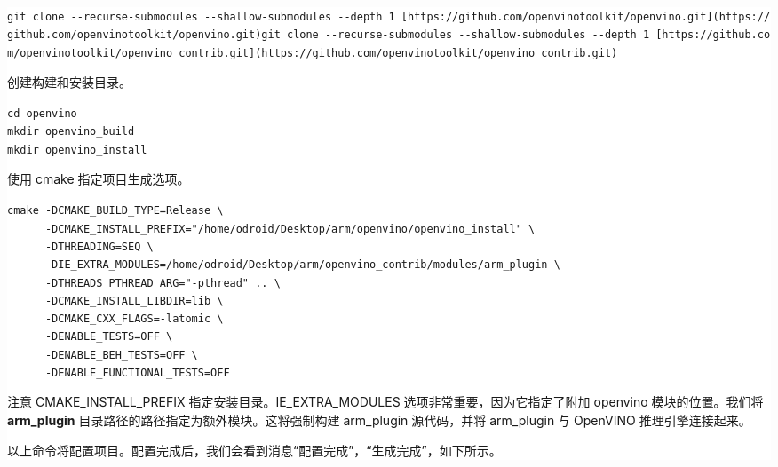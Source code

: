 ```
git clone --recurse-submodules --shallow-submodules --depth 1 [https://github.com/openvinotoolkit/openvino.git](https://github.com/openvinotoolkit/openvino.git)git clone --recurse-submodules --shallow-submodules --depth 1 [https://github.com/openvinotoolkit/openvino_contrib.git](https://github.com/openvinotoolkit/openvino_contrib.git)
```

创建构建和安装目录。

```
cd openvino
mkdir openvino_build
mkdir openvino_install
```

使用 cmake 指定项目生成选项。

```
cmake -DCMAKE_BUILD_TYPE=Release \
      -DCMAKE_INSTALL_PREFIX="/home/odroid/Desktop/arm/openvino/openvino_install" \
      -DTHREADING=SEQ \
      -DIE_EXTRA_MODULES=/home/odroid/Desktop/arm/openvino_contrib/modules/arm_plugin \
      -DTHREADS_PTHREAD_ARG="-pthread" .. \
      -DCMAKE_INSTALL_LIBDIR=lib \
      -DCMAKE_CXX_FLAGS=-latomic \
      -DENABLE_TESTS=OFF \
      -DENABLE_BEH_TESTS=OFF \
      -DENABLE_FUNCTIONAL_TESTS=OFF
```

注意 CMAKE_INSTALL_PREFIX 指定安装目录。IE_EXTRA_MODULES 选项非常重要，因为它指定了附加 openvino 模块的位置。我们将 **arm_plugin** 目录路径的路径指定为额外模块。这将强制构建 arm_plugin 源代码，并将 arm_plugin 与 OpenVINO 推理引擎连接起来。

以上命令将配置项目。配置完成后，我们会看到消息“配置完成”，“生成完成”，如下所示。
